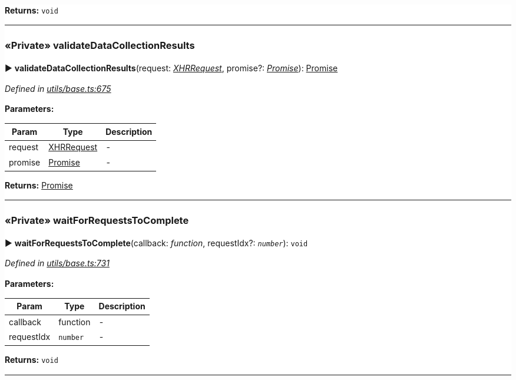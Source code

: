 



**Returns:** `void`





___

<a id="validatedatacollectionresults"></a>

### «Private» validateDataCollectionResults

► **validateDataCollectionResults**(request: *[XHRRequest](_utils_xhrrequest_.xhrrequest.md)*, promise?: *[Promise](_utils_promise_.promise.md)*): [Promise](_utils_promise_.promise.md)




*Defined in [utils/base.ts:675](https://github.com/gunjandatta/sprest/blob/3de79f1/src/utils/base.ts#L675)*



**Parameters:**

| Param | Type | Description |
| ------ | ------ | ------ |
| request | [XHRRequest](_utils_xhrrequest_.xhrrequest.md)   |  - |
| promise | [Promise](_utils_promise_.promise.md)   |  - |





**Returns:** [Promise](_utils_promise_.promise.md)





___

<a id="waitforrequeststocomplete"></a>

### «Private» waitForRequestsToComplete

► **waitForRequestsToComplete**(callback: *function*, requestIdx?: *`number`*): `void`




*Defined in [utils/base.ts:731](https://github.com/gunjandatta/sprest/blob/3de79f1/src/utils/base.ts#L731)*



**Parameters:**

| Param | Type | Description |
| ------ | ------ | ------ |
| callback | function   |  - |
| requestIdx | `number`   |  - |





**Returns:** `void`





___


